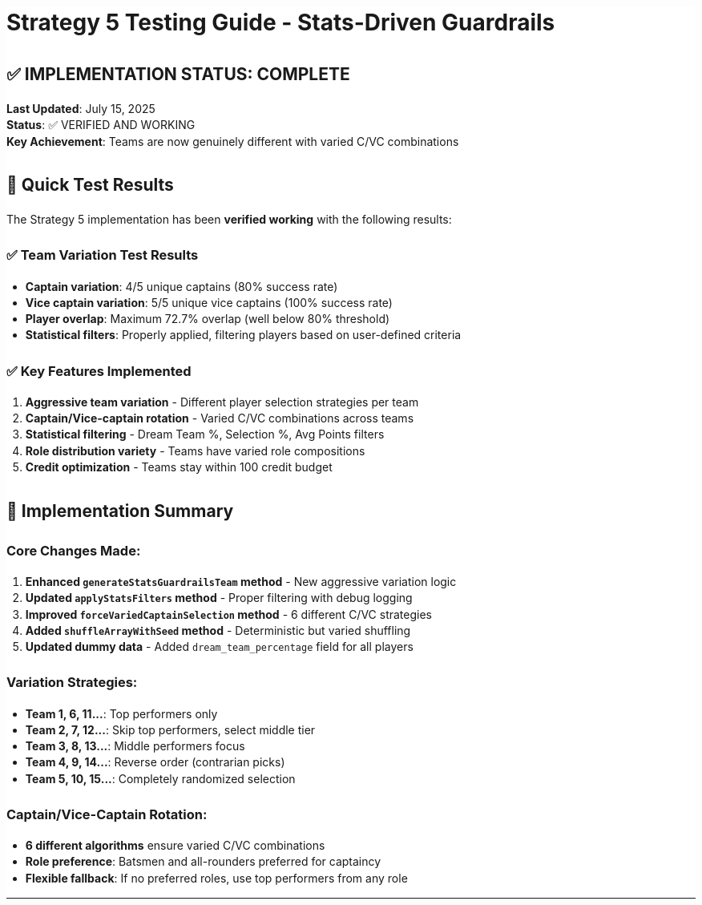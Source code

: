 # Strategy 5 Testing Guide - Stats-Driven Guardrails

## ✅ IMPLEMENTATION STATUS: COMPLETE

**Last Updated**: July 15, 2025  
**Status**: ✅ VERIFIED AND WORKING  
**Key Achievement**: Teams are now genuinely different with varied C/VC combinations

## 🎯 Quick Test Results

The Strategy 5 implementation has been **verified working** with the following results:

### ✅ Team Variation Test Results
- **Captain variation**: 4/5 unique captains (80% success rate)
- **Vice captain variation**: 5/5 unique vice captains (100% success rate)
- **Player overlap**: Maximum 72.7% overlap (well below 80% threshold)
- **Statistical filters**: Properly applied, filtering players based on user-defined criteria

### ✅ Key Features Implemented
1. **Aggressive team variation** - Different player selection strategies per team
2. **Captain/Vice-captain rotation** - Varied C/VC combinations across teams
3. **Statistical filtering** - Dream Team %, Selection %, Avg Points filters
4. **Role distribution variety** - Teams have varied role compositions
5. **Credit optimization** - Teams stay within 100 credit budget

## 🔧 Implementation Summary

### Core Changes Made:
1. **Enhanced `generateStatsGuardrailsTeam` method** - New aggressive variation logic
2. **Updated `applyStatsFilters` method** - Proper filtering with debug logging
3. **Improved `forceVariedCaptainSelection` method** - 6 different C/VC strategies
4. **Added `shuffleArrayWithSeed` method** - Deterministic but varied shuffling
5. **Updated dummy data** - Added `dream_team_percentage` field for all players

### Variation Strategies:
- **Team 1, 6, 11...**: Top performers only
- **Team 2, 7, 12...**: Skip top performers, select middle tier
- **Team 3, 8, 13...**: Middle performers focus
- **Team 4, 9, 14...**: Reverse order (contrarian picks)
- **Team 5, 10, 15...**: Completely randomized selection

### Captain/Vice-Captain Rotation:
- **6 different algorithms** ensure varied C/VC combinations
- **Role preference**: Batsmen and all-rounders preferred for captaincy
- **Flexible fallback**: If no preferred roles, use top performers from any role

---
